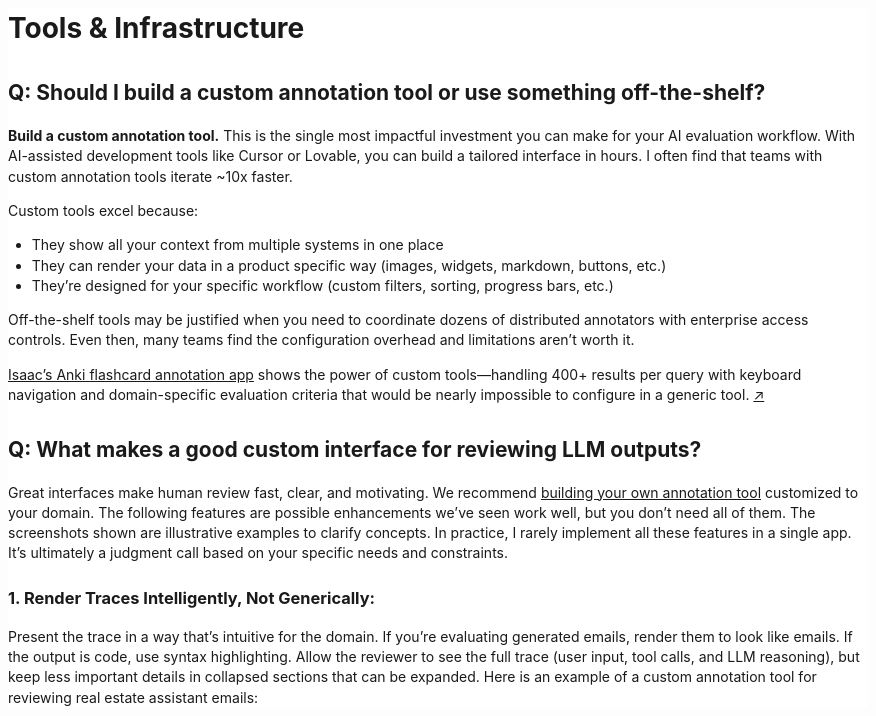# Tools & Infrastructure

## Q: Should I build a custom annotation tool or use something off-the-shelf?

**Build a custom annotation tool.** This is the single most impactful
investment you can make for your AI evaluation workflow. With
AI-assisted development tools like Cursor or Lovable, you can build a
tailored interface in hours. I often find that teams with custom
annotation tools iterate ~10x faster.

Custom tools excel because:

- They show all your context from multiple systems in one place
- They can render your data in a product specific way (images, widgets,
  markdown, buttons, etc.)
- They’re designed for your specific workflow (custom filters, sorting,
  progress bars, etc.)

Off-the-shelf tools may be justified when you need to coordinate dozens
of distributed annotators with enterprise access controls. Even then,
many teams find the configuration overhead and limitations aren’t worth
it.

<a href="https://youtu.be/fA4pe9bE0LY" target="_blank">Isaac’s Anki
flashcard annotation app</a> shows the power of custom tools—handling
400+ results per query with keyboard navigation and domain-specific
evaluation criteria that would be nearly impossible to configure in a
generic tool. <a
href="../../../blog/posts/evals-faq/should-i-build-a-custom-annotation-tool-or-use-something-off-the-shelf.html"
class="faq-individual-link">↗</a>

## Q: What makes a good custom interface for reviewing LLM outputs?

Great interfaces make human review fast, clear, and motivating. We
recommend <a
href="#q-should-i-build-a-custom-annotation-tool-or-use-something-off-the-shelf"
target="_blank">building your own annotation tool</a> customized to your
domain. The following features are possible enhancements we’ve seen work
well, but you don’t need all of them. The screenshots shown are
illustrative examples to clarify concepts. In practice, I rarely
implement all these features in a single app. It’s ultimately a judgment
call based on your specific needs and constraints.

### **1. Render Traces Intelligently, Not Generically**:

Present the trace in a way that’s intuitive for the domain. If you’re
evaluating generated emails, render them to look like emails. If the
output is code, use syntax highlighting. Allow the reviewer to see the
full trace (user input, tool calls, and LLM reasoning), but keep less
important details in collapsed sections that can be expanded. Here is an
example of a custom annotation tool for reviewing real estate assistant
emails:
